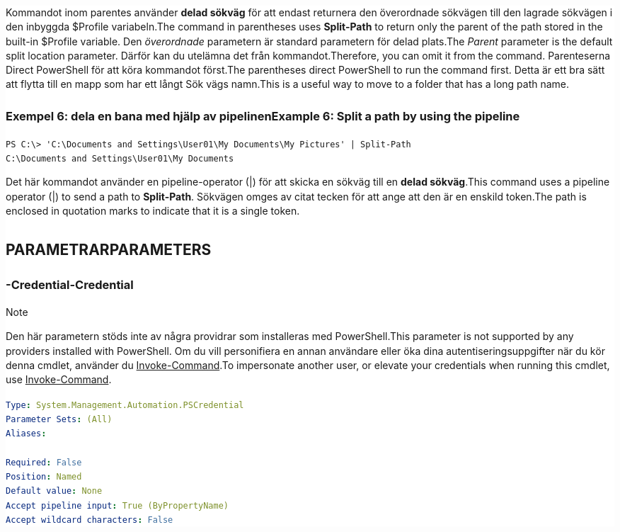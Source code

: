 <span data-ttu-id="9c3c6-137">Kommandot inom parentes använder **delad sökväg** för att endast returnera den överordnade sökvägen till den lagrade sökvägen i den inbyggda $Profile variabeln.</span><span class="sxs-lookup"><span data-stu-id="9c3c6-137">The command in parentheses uses **Split-Path** to return only the parent of the path stored in the built-in $Profile variable.</span></span>
<span data-ttu-id="9c3c6-138">Den *överordnade* parametern är standard parametern för delad plats.</span><span class="sxs-lookup"><span data-stu-id="9c3c6-138">The *Parent* parameter is the default split location parameter.</span></span>
<span data-ttu-id="9c3c6-139">Därför kan du utelämna det från kommandot.</span><span class="sxs-lookup"><span data-stu-id="9c3c6-139">Therefore, you can omit it from the command.</span></span>
<span data-ttu-id="9c3c6-140">Parenteserna Direct PowerShell för att köra kommandot först.</span><span class="sxs-lookup"><span data-stu-id="9c3c6-140">The parentheses direct PowerShell to run the command first.</span></span>
<span data-ttu-id="9c3c6-141">Detta är ett bra sätt att flytta till en mapp som har ett långt Sök vägs namn.</span><span class="sxs-lookup"><span data-stu-id="9c3c6-141">This is a useful way to move to a folder that has a long path name.</span></span>

### <span data-ttu-id="9c3c6-142">Exempel 6: dela en bana med hjälp av pipelinen</span><span class="sxs-lookup"><span data-stu-id="9c3c6-142">Example 6: Split a path by using the pipeline</span></span>

```
PS C:\> 'C:\Documents and Settings\User01\My Documents\My Pictures' | Split-Path
C:\Documents and Settings\User01\My Documents
```

<span data-ttu-id="9c3c6-143">Det här kommandot använder en pipeline-operator (|) för att skicka en sökväg till en **delad sökväg**.</span><span class="sxs-lookup"><span data-stu-id="9c3c6-143">This command uses a pipeline operator (|) to send a path to **Split-Path**.</span></span>
<span data-ttu-id="9c3c6-144">Sökvägen omges av citat tecken för att ange att den är en enskild token.</span><span class="sxs-lookup"><span data-stu-id="9c3c6-144">The path is enclosed in quotation marks to indicate that it is a single token.</span></span>

## <span data-ttu-id="9c3c6-145">PARAMETRAR</span><span class="sxs-lookup"><span data-stu-id="9c3c6-145">PARAMETERS</span></span>

### <span data-ttu-id="9c3c6-146">-Credential</span><span class="sxs-lookup"><span data-stu-id="9c3c6-146">-Credential</span></span>

> [!NOTE]
> <span data-ttu-id="9c3c6-147">Den här parametern stöds inte av några providrar som installeras med PowerShell.</span><span class="sxs-lookup"><span data-stu-id="9c3c6-147">This parameter is not supported by any providers installed with PowerShell.</span></span>
> <span data-ttu-id="9c3c6-148">Om du vill personifiera en annan användare eller öka dina autentiseringsuppgifter när du kör denna cmdlet, använder du [Invoke-Command](../Microsoft.PowerShell.Core/Invoke-Command.md).</span><span class="sxs-lookup"><span data-stu-id="9c3c6-148">To impersonate another user, or elevate your credentials when running this cmdlet, use [Invoke-Command](../Microsoft.PowerShell.Core/Invoke-Command.md).</span></span>

```yaml
Type: System.Management.Automation.PSCredential
Parameter Sets: (All)
Aliases:

Required: False
Position: Named
Default value: None
Accept pipeline input: True (ByPropertyName)
Accept wildcard characters: False
```
